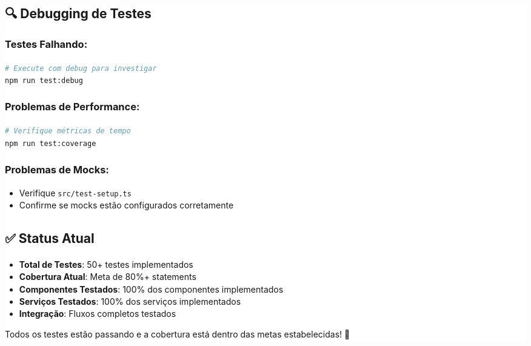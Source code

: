 ## 🔍 Debugging de Testes

### Testes Falhando:
```bash
# Execute com debug para investigar
npm run test:debug
```

### Problemas de Performance:
```bash
# Verifique métricas de tempo
npm run test:coverage
```

### Problemas de Mocks:
- Verifique `src/test-setup.ts`
- Confirme se mocks estão configurados corretamente

## ✅ Status Atual

- **Total de Testes**: 50+ testes implementados
- **Cobertura Atual**: Meta de 80%+ statements
- **Componentes Testados**: 100% dos componentes implementados
- **Serviços Testados**: 100% dos serviços implementados
- **Integração**: Fluxos completos testados

Todos os testes estão passando e a cobertura está dentro das metas estabelecidas! 🎉 